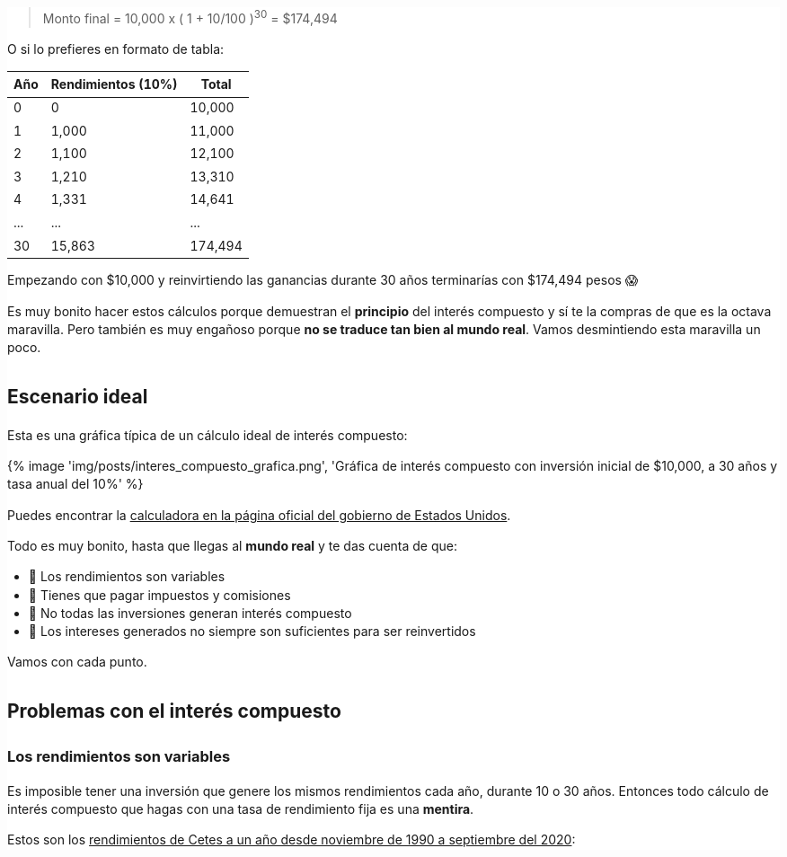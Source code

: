 > Monto final = 10,000 x ( 1 + 10/100 )<sup>30</sup> = $174,494

O si lo prefieres en formato de tabla:

| Año | Rendimientos (10%) | Total      |
|-----|--------------------|------------|
| 0   | 0                  | 10,000     |
| 1   | 1,000              | 11,000     |
| 2   | 1,100              | 12,100     |
| 3   | 1,210              | 13,310     |
| 4   | 1,331              | 14,641     |
| ... | ...                | ...        |
| 30  | 15,863             | 174,494    |

Empezando con $10,000 y reinvirtiendo las ganancias durante 30 años terminarías con $174,494 pesos 😱

Es muy bonito hacer estos cálculos porque demuestran el **principio** del interés compuesto y sí te la compras de que es la octava maravilla. Pero también es muy engañoso porque **no se traduce tan bien al mundo real**. Vamos desmintiendo esta maravilla un poco.

## Escenario ideal

Esta es una gráfica típica de un cálculo ideal de interés compuesto:

{% image 'img/posts/interes_compuesto_grafica.png', 'Gráfica de interés compuesto con inversión inicial de $10,000, a 30 años y tasa anual del 10%' %}

Puedes encontrar la [calculadora en la página oficial del gobierno de Estados Unidos](https://www.investor.gov/financial-tools-calculators/calculators/compound-interest-calculator).

Todo es muy bonito, hasta que llegas al **mundo real** y te das cuenta de que:
- 🚨 Los rendimientos son variables
- 🚨 Tienes que pagar impuestos y comisiones
- 🚨 No todas las inversiones generan interés compuesto
- 🚨 Los intereses generados no siempre son suficientes para ser reinvertidos

Vamos con cada punto.

## Problemas con el interés compuesto

### Los rendimientos son variables

Es imposible tener una inversión que genere los mismos rendimientos cada año, durante 10 o 30 años. Entonces todo cálculo de interés compuesto que hagas con una tasa de rendimiento fija es una **mentira**.

Estos son los [rendimientos de Cetes a un año desde noviembre de 1990 a septiembre del 2020](https://www.banxico.org.mx/SieInternet/consultarDirectorioInternetAction.do?accion=consultarCuadro&idCuadro=CF107&sector=22&locale=es):
